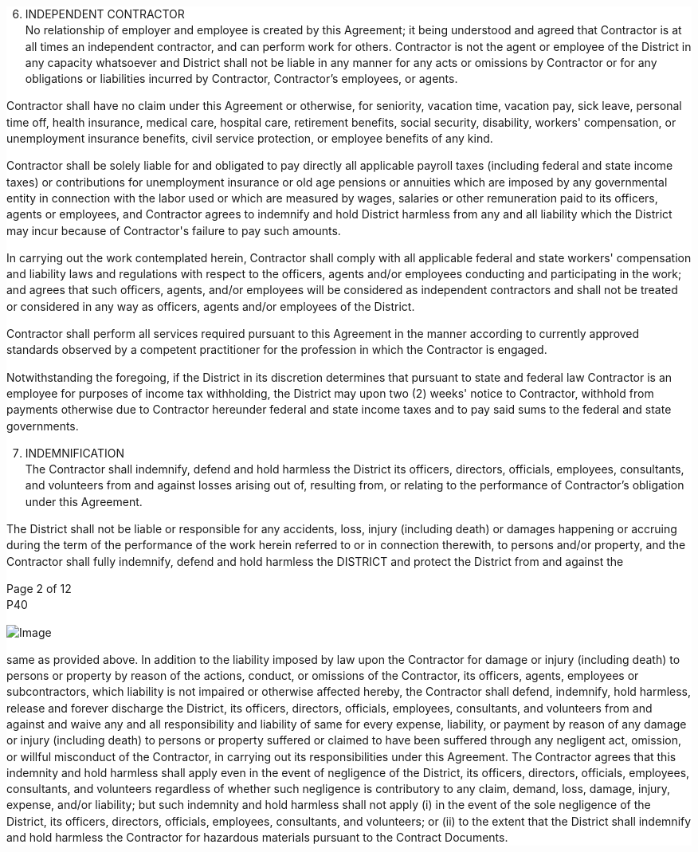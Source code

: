 6. INDEPENDENT CONTRACTOR  
No relationship of employer and employee is created by this Agreement; it being understood and agreed that Contractor is at all times an independent contractor, and can perform work for others. Contractor is not the agent or employee of the District in any capacity whatsoever and District shall not be liable in any manner for any acts or omissions by Contractor or for any obligations or liabilities incurred by Contractor, Contractor’s employees, or agents.  

Contractor shall have no claim under this Agreement or otherwise, for seniority, vacation time, vacation pay, sick leave, personal time off, health insurance, medical care, hospital care, retirement benefits, social security, disability, workers' compensation, or unemployment insurance benefits, civil service protection, or employee benefits of any kind.  

Contractor shall be solely liable for and obligated to pay directly all applicable payroll taxes (including federal and state income taxes) or contributions for unemployment insurance or old age pensions or annuities which are imposed by any governmental entity in connection with the labor used or which are measured by wages, salaries or other remuneration paid to its officers, agents or employees, and Contractor agrees to indemnify and hold District harmless from any and all liability which the District may incur because of Contractor's failure to pay such amounts.  

In carrying out the work contemplated herein, Contractor shall comply with all applicable federal and state workers' compensation and liability laws and regulations with respect to the officers, agents and/or employees conducting and participating in the work; and agrees that such officers, agents, and/or employees will be considered as independent contractors and shall not be treated or considered in any way as officers, agents and/or employees of the District.  

Contractor shall perform all services required pursuant to this Agreement in the manner according to currently approved standards observed by a competent practitioner for the profession in which the Contractor is engaged.  

Notwithstanding the foregoing, if the District in its discretion determines that pursuant to state and federal law Contractor is an employee for purposes of income tax withholding, the District may upon two (2) weeks' notice to Contractor, withhold from payments otherwise due to Contractor hereunder federal and state income taxes and to pay said sums to the federal and state governments.  

7. INDEMNIFICATION  
The Contractor shall indemnify, defend and hold harmless the District its officers, directors, officials, employees, consultants, and volunteers from and against losses arising out of, resulting from, or relating to the performance of Contractor’s obligation under this Agreement.  

The District shall not be liable or responsible for any accidents, loss, injury (including death) or damages happening or accruing during the term of the performance of the work herein referred to or in connection therewith, to persons and/or property, and the Contractor shall fully indemnify, defend and hold harmless the DISTRICT and protect the District from and against the  

Page 2 of 12  
P40

![Image](https://via.placeholder.com/768x993.png?text=Image+Not+Available)

same as provided above. In addition to the liability imposed by law upon the Contractor for damage or injury (including death) to persons or property by reason of the actions, conduct, or omissions of the Contractor, its officers, agents, employees or subcontractors, which liability is not impaired or otherwise affected hereby, the Contractor shall defend, indemnify, hold harmless, release and forever discharge the District, its officers, directors, officials, employees, consultants, and volunteers from and against and waive any and all responsibility and liability of same for every expense, liability, or payment by reason of any damage or injury (including death) to persons or property suffered or claimed to have been suffered through any negligent act, omission, or willful misconduct of the Contractor, in carrying out its responsibilities under this Agreement. The Contractor agrees that this indemnity and hold harmless shall apply even in the event of negligence of the District, its officers, directors, officials, employees, consultants, and volunteers regardless of whether such negligence is contributory to any claim, demand, loss, damage, injury, expense, and/or liability; but such indemnity and hold harmless shall not apply (i) in the event of the sole negligence of the District, its officers, directors, officials, employees, consultants, and volunteers; or (ii) to the extent that the District shall indemnify and hold harmless the Contractor for hazardous materials pursuant to the Contract Documents.
